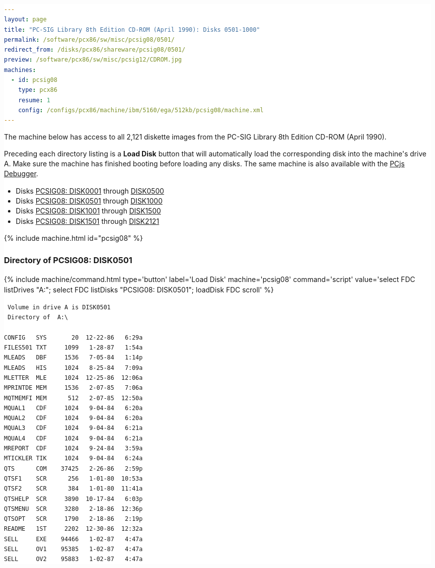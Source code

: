 ```yaml
---
layout: page
title: "PC-SIG Library 8th Edition CD-ROM (April 1990): Disks 0501-1000"
permalink: /software/pcx86/sw/misc/pcsig08/0501/
redirect_from: /disks/pcx86/shareware/pcsig08/0501/
preview: /software/pcx86/sw/misc/pcsig12/CDROM.jpg
machines:
  - id: pcsig08
    type: pcx86
    resume: 1
    config: /configs/pcx86/machine/ibm/5160/ega/512kb/pcsig08/machine.xml
---
```


The machine below has access to all 2,121 diskette images from the PC-SIG Library 8th Edition CD-ROM (April 1990).

Preceding each directory listing is a **Load Disk** button that will automatically load the corresponding disk into
the machine's drive A.  Make sure the machine has finished booting before loading any disks.  The same machine is also
available with the [PCjs Debugger](../debugger/).

- Disks [PCSIG08: DISK0001](../) through [DISK0500](../#directory-of-pcsig08-disk0500) 
- Disks [PCSIG08: DISK0501](#directory-of-pcsig08-disk0501) through [DISK1000](#directory-of-pcsig08-disk1000) 
- Disks [PCSIG08: DISK1001](../1001/) through [DISK1500](../1001/#directory-of-pcsig08-disk1500) 
- Disks [PCSIG08: DISK1501](../1501/) through [DISK2121](../1501/#directory-of-pcsig08-disk2121) 

{% include machine.html id="pcsig08" %}

### Directory of PCSIG08: DISK0501

{% include machine/command.html type='button' label='Load Disk' machine='pcsig08' command='script' value='select FDC listDrives "A:"; select FDC listDisks "PCSIG08: DISK0501"; loadDisk FDC scroll' %}

     Volume in drive A is DISK0501
     Directory of  A:\
    
    CONFIG   SYS       20  12-22-86   6:29a
    FILES501 TXT     1099   1-28-87   1:54a
    MLEADS   DBF     1536   7-05-84   1:14p
    MLEADS   HIS     1024   8-25-84   7:09a
    MLETTER  MLE     1024  12-25-86  12:06a
    MPRINTDE MEM     1536   2-07-85   7:06a
    MQTMEMFI MEM      512   2-07-85  12:50a
    MQUAL1   CDF     1024   9-04-84   6:20a
    MQUAL2   CDF     1024   9-04-84   6:20a
    MQUAL3   CDF     1024   9-04-84   6:21a
    MQUAL4   CDF     1024   9-04-84   6:21a
    MREPORT  CDF     1024   9-24-84   3:59a
    MTICKLER TIK     1024   9-04-84   6:24a
    QTS      COM    37425   2-26-86   2:59p
    QTSF1    SCR      256   1-01-80  10:53a
    QTSF2    SCR      384   1-01-80  11:41a
    QTSHELP  SCR     3890  10-17-84   6:03p
    QTSMENU  SCR     3280   2-18-86  12:36p
    QTSOPT   SCR     1790   2-18-86   2:19p
    README   1ST     2202  12-30-86  12:32a
    SELL     EXE    94466   1-02-87   4:47a
    SELL     OV1    95385   1-02-87   4:47a
    SELL     OV2    95883   1-02-87   4:47a
